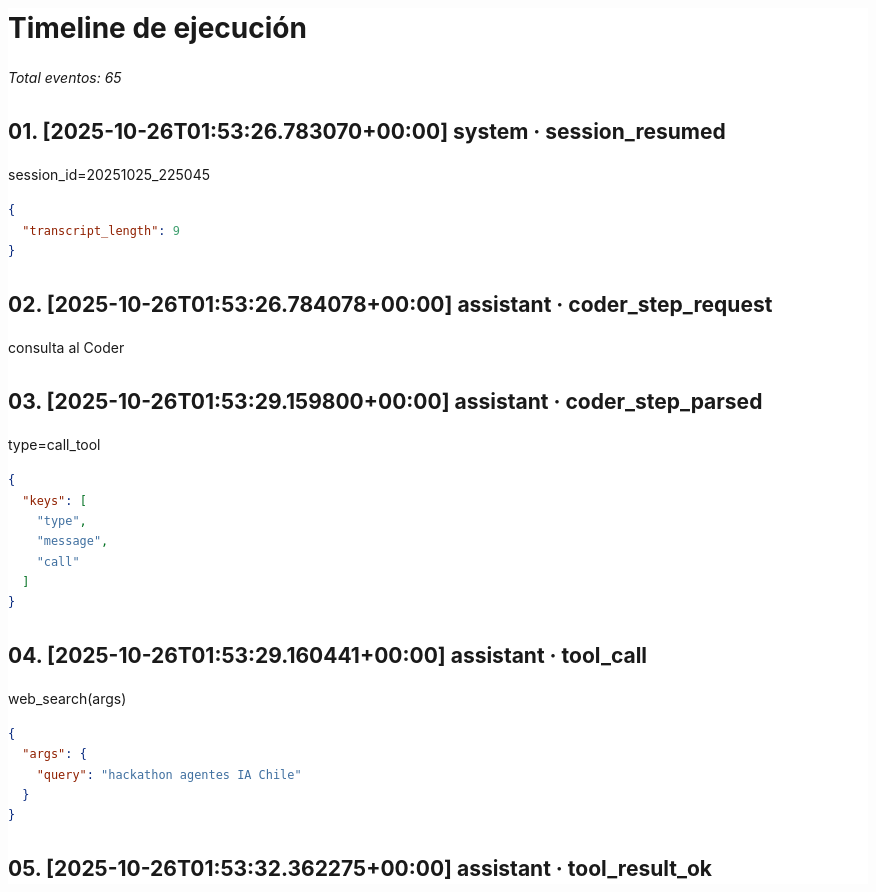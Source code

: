 # Timeline de ejecución

_Total eventos: 65_

## 01. [2025-10-26T01:53:26.783070+00:00] system · session_resumed

session_id=20251025_225045

```json
{
  "transcript_length": 9
}
```

## 02. [2025-10-26T01:53:26.784078+00:00] assistant · coder_step_request

consulta al Coder

## 03. [2025-10-26T01:53:29.159800+00:00] assistant · coder_step_parsed

type=call_tool

```json
{
  "keys": [
    "type",
    "message",
    "call"
  ]
}
```

## 04. [2025-10-26T01:53:29.160441+00:00] assistant · tool_call

web_search(args)

```json
{
  "args": {
    "query": "hackathon agentes IA Chile"
  }
}
```

## 05. [2025-10-26T01:53:32.362275+00:00] assistant · tool_result_ok
